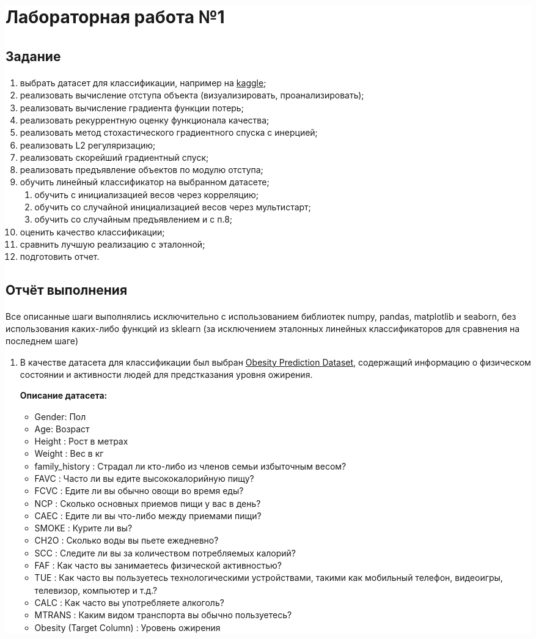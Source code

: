 # Лабораторная работа №1

## Задание

1. выбрать датасет для классификации, например на [kaggle](https://www.kaggle.com/datasets?&tags=13304-Clustering);
2. реализовать вычисление отступа объекта (визуализировать, проанализировать);
3. реализовать вычисление градиента функции потерь;
4. реализовать рекуррентную оценку функционала качества;
5. реализовать метод стохастического градиентного спуска с инерцией;
6. реализовать L2 регуляризацию;
7. реализовать скорейший градиентный спуск;
8. реализовать предъявление объектов по модулю отступа;
9. обучить линейный классификатор на выбранном датасете;
   1. обучить с инициализацией весов через корреляцию;
   2. обучить со случайной инициализацией весов через мультистарт;
   3. обучить со случайным предъявлением и с п.8;
10. оценить качество классификации;
11. сравнить лучшую реализацию с эталонной;
12. подготовить отчет.

## Отчёт выполнения

Все описанные шаги выполнялись исключительно с использованием библиотек numpy, pandas, matplotlib и seaborn, без использования каких-либо функций из sklearn (за исключением эталонных линейных классификаторов для сравнения на последнем шаге)

1. В качестве датасета для классификации был выбран [Obesity Prediction Dataset](https://www.kaggle.com/datasets/ruchikakumbhar/obesity-prediction), содержащий информацию о физическом состоянии и активности людей для предстказания уровня ожирения.
   
    **Описание датасета:**
    * Gender: Пол
    * Age: Возраст
    * Height : Рост в метрах
    * Weight : Вес в кг
    * family_history : Страдал ли кто-либо из членов семьи избыточным весом?
    * FAVC : Часто ли вы едите высококалорийную пищу?
    * FCVC : Едите ли вы обычно овощи во время еды?
    * NCP : Сколько основных приемов пищи у вас в день?
    * CAEC : Едите ли вы что-либо между приемами пищи?
    * SMOKE : Курите ли вы?
    * CH2O : Сколько воды вы пьете ежедневно?
    * SCC : Следите ли вы за количеством потребляемых калорий?
    * FAF : Как часто вы занимаетесь физической активностью?
    * TUE : Как часто вы пользуетесь технологическими устройствами, такими как мобильный телефон, видеоигры, телевизор, компьютер и т.д.?
    * CALC : Как часто вы употребляете алкоголь?
    * MTRANS : Каким видом транспорта вы обычно пользуетесь?
    * Obesity (Target Column) : Уровень ожирения
    